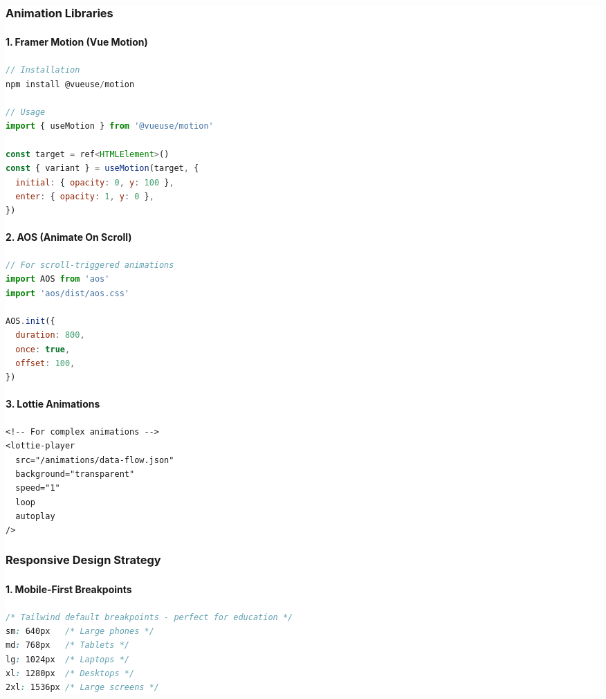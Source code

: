 ### Animation Libraries

#### 1. Framer Motion (Vue Motion)
```javascript
// Installation
npm install @vueuse/motion

// Usage
import { useMotion } from '@vueuse/motion'

const target = ref<HTMLElement>()
const { variant } = useMotion(target, {
  initial: { opacity: 0, y: 100 },
  enter: { opacity: 1, y: 0 },
})
```

#### 2. AOS (Animate On Scroll)
```javascript
// For scroll-triggered animations
import AOS from 'aos'
import 'aos/dist/aos.css'

AOS.init({
  duration: 800,
  once: true,
  offset: 100,
})
```

#### 3. Lottie Animations
```vue
<!-- For complex animations -->
<lottie-player 
  src="/animations/data-flow.json"
  background="transparent"
  speed="1"
  loop
  autoplay
/>
```

### Responsive Design Strategy

#### 1. Mobile-First Breakpoints
```css
/* Tailwind default breakpoints - perfect for education */
sm: 640px   /* Large phones */
md: 768px   /* Tablets */
lg: 1024px  /* Laptops */
xl: 1280px  /* Desktops */
2xl: 1536px /* Large screens */
```
